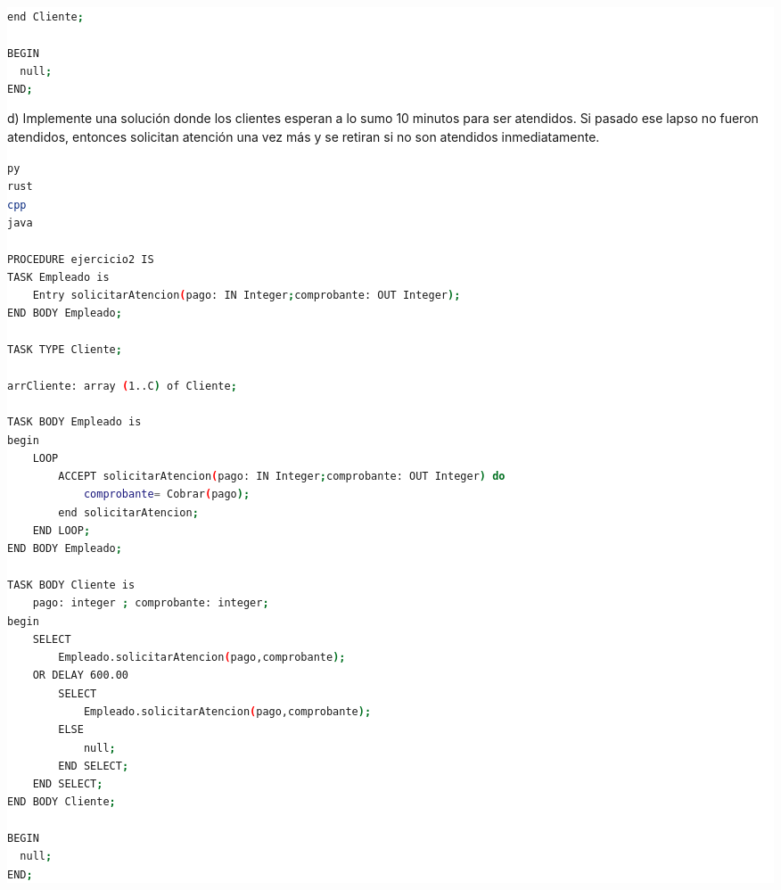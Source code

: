 ```sh
end Cliente;

BEGIN
  null;
END;
```
d)  Implemente  una  solución  donde  los  clientes  esperan  a  lo  sumo  10  minutos  para  ser 
atendidos. Si pasado ese lapso no fueron atendidos, entonces solicitan atención una vez más 
y se retiran si no son atendidos inmediatamente.
```sh
py
rust
cpp
java

PROCEDURE ejercicio2 IS
TASK Empleado is
    Entry solicitarAtencion(pago: IN Integer;comprobante: OUT Integer);
END BODY Empleado;

TASK TYPE Cliente;

arrCliente: array (1..C) of Cliente;

TASK BODY Empleado is
begin
    LOOP
        ACCEPT solicitarAtencion(pago: IN Integer;comprobante: OUT Integer) do
            comprobante= Cobrar(pago);
        end solicitarAtencion; 
    END LOOP;
END BODY Empleado;

TASK BODY Cliente is
    pago: integer ; comprobante: integer;
begin
    SELECT 
        Empleado.solicitarAtencion(pago,comprobante);
    OR DELAY 600.00
        SELECT 
            Empleado.solicitarAtencion(pago,comprobante);
        ELSE
            null;
        END SELECT;
    END SELECT;
END BODY Cliente;

BEGIN
  null;
END;
```
